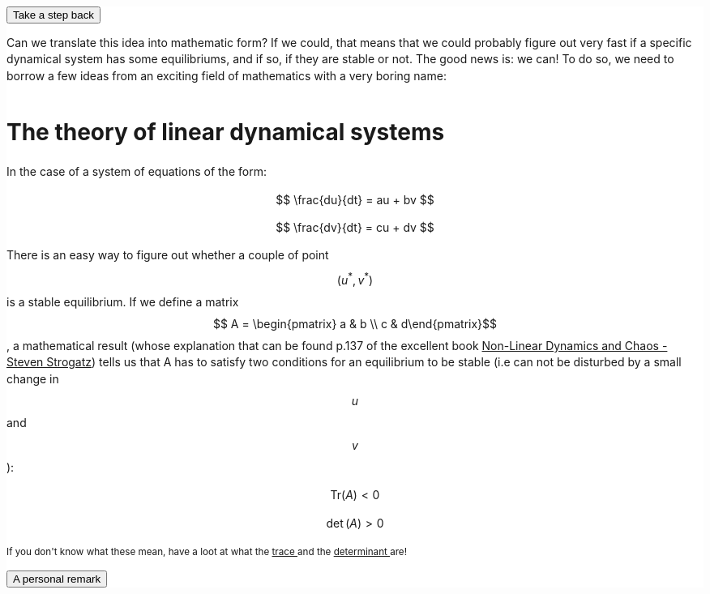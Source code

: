 <button class="toggle-button" onclick="show_element('step-back')">Take a step back</button>

<div class="toggle-content" id="step-back" style="display: none;">
At this point it's important to take a step back and have a look at what we're after. Turing's patterns are **stable** states of a dynamical system that are **not** homogeneous. So clearly we're after states that verify the conditions of points a) and b) above. And we are also after states that are stable, which means that if we disturb them, they will eventually get back to normal. You might have noticed that once the Gray-Scott model settled on a pattern, it is very difficult to get it to evolve into a different pattern. You usually have to click repeatedly on a cell over and over until a change settles, and sometimes even mashing your mouse button like a Startcaft II PGM just won't do any difference. Intuitively, we would call such patterns stable: to make them budge, we have to bring a big perturbation.
</div>


Can we translate this idea into mathematic form? If we could, that means that we could probably figure out very fast if a specific dynamical system has some equilibriums, and if so, if they are stable or not. The good news is: we can! To do so, we need to borrow a few ideas from an exciting field of mathematics with a very boring name:

# The theory of linear dynamical systems

In the case of a system of equations of the form:

$$ \frac{du}{dt} = au + bv $$

$$ \frac{dv}{dt} = cu + dv $$

There is an easy way to figure out whether a couple of point $$(u^*, v^*)$$ is a stable equilibrium. If we define a matrix $$ A = \begin{pmatrix} a & b \\ c & d\end{pmatrix}$$, a mathematical result (whose explanation that can be found p.137 of the excellent book <a href="http://www.stevenstrogatz.com/books/nonlinear-dynamics-and-chaos-with-applications-to-physics-biology-chemistry-and-engineering" target="_blank">Non-Linear Dynamics and Chaos - Steven Strogatz</a>) tells us that A has to satisfy two conditions for an equilibrium to be stable (i.e can not be disturbed by a small change in $$u$$ and $$v$$):

$$ \mathrm{Tr}(A) < 0 $$

$$ \det(A) > 0 $$

<small> If you don't know what these mean, have a loot at what the <a href="https://en.wikipedia.org/wiki/Trace_(linear_algebra)" target="_blank"> trace </a> and the <a href="https://en.wikipedia.org/wiki/Determinant" target="_blank"> determinant </a> are! </small>

<button class="toggle-button" onclick="show_element('Strogatz-remark')"> A personal remark</button>

<div class="toggle-content" id="Strogatz-remark" style="display: none;">

**Personal Note**: This book by Steven Strogatz in one of my favorite scientific books ever. It is very well written, with LOTS of diagrams, not too much digressions and all the results are explained in a very clear manner. He takes a lot of real life examples from physics, chemistry and social sciences and draws funny, insightful conclusions about them with basic calculus and linear algebra. I find it to be twice as accessible as most modern scientific texts I've read, while going at least as far. If you are into programming, this book is filled with interesting examples that could make great small programming challenges. By all means, give it a try!
